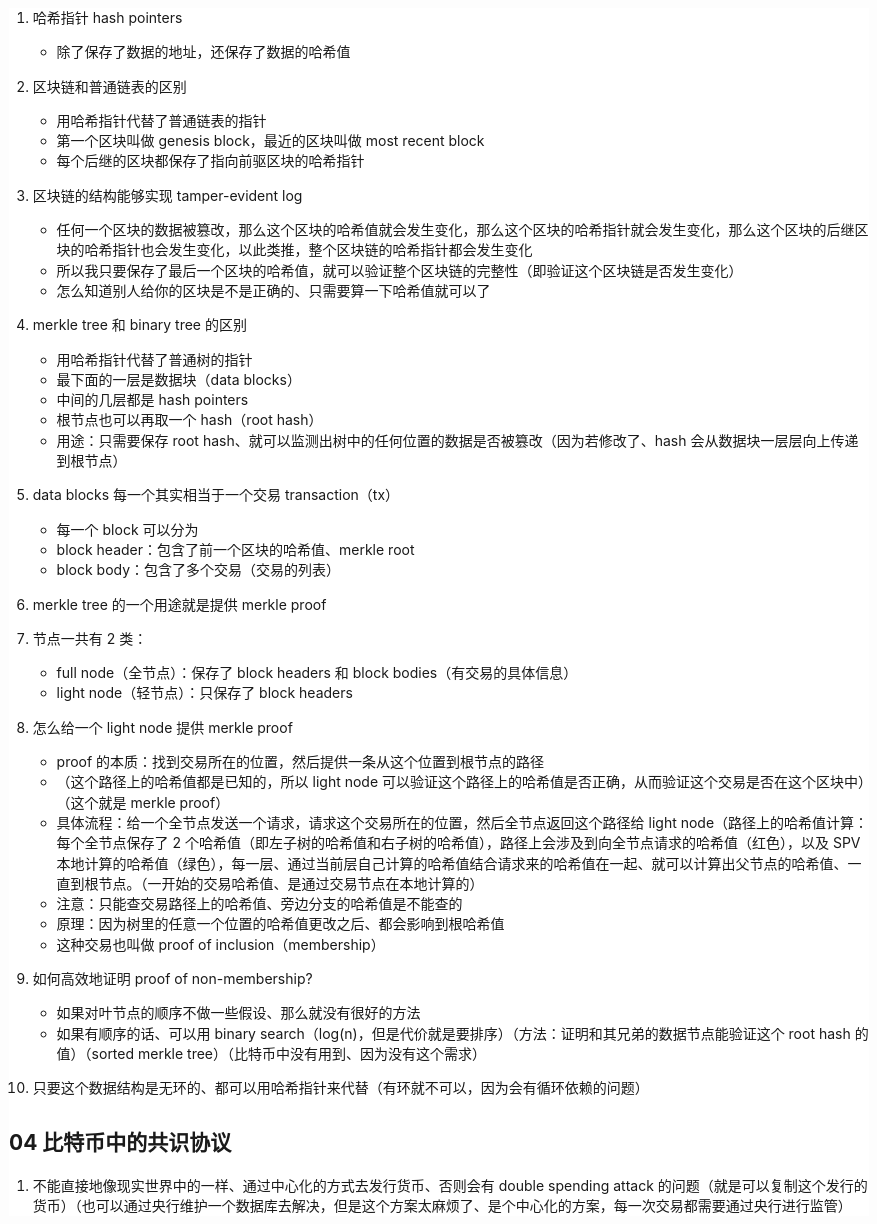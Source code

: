 1. 哈希指针 hash pointers

   - 除了保存了数据的地址，还保存了数据的哈希值

2. 区块链和普通链表的区别

   - 用哈希指针代替了普通链表的指针
   - 第一个区块叫做 genesis block，最近的区块叫做 most recent block
   - 每个后继的区块都保存了指向前驱区块的哈希指针

3. 区块链的结构能够实现 tamper-evident log

   - 任何一个区块的数据被篡改，那么这个区块的哈希值就会发生变化，那么这个区块的哈希指针就会发生变化，那么这个区块的后继区块的哈希指针也会发生变化，以此类推，整个区块链的哈希指针都会发生变化
   - 所以我只要保存了最后一个区块的哈希值，就可以验证整个区块链的完整性（即验证这个区块链是否发生变化）
   - 怎么知道别人给你的区块是不是正确的、只需要算一下哈希值就可以了

4. merkle tree 和 binary tree 的区别

   - 用哈希指针代替了普通树的指针
   - 最下面的一层是数据块（data blocks）
   - 中间的几层都是 hash pointers
   - 根节点也可以再取一个 hash（root hash）
   - 用途：只需要保存 root hash、就可以监测出树中的任何位置的数据是否被篡改（因为若修改了、hash 会从数据块一层层向上传递到根节点）

5. data blocks 每一个其实相当于一个交易 transaction（tx）

   - 每一个 block 可以分为
   - block header：包含了前一个区块的哈希值、merkle root
   - block body：包含了多个交易（交易的列表）

6. merkle tree 的一个用途就是提供 merkle proof

7. 节点一共有 2 类：

   - full node（全节点）：保存了 block headers 和 block bodies（有交易的具体信息）
   - light node（轻节点）：只保存了 block headers

8. 怎么给一个 light node 提供 merkle proof

   - proof 的本质：找到交易所在的位置，然后提供一条从这个位置到根节点的路径
   - （这个路径上的哈希值都是已知的，所以 light node 可以验证这个路径上的哈希值是否正确，从而验证这个交易是否在这个区块中）（这个就是 merkle proof）
   - 具体流程：给一个全节点发送一个请求，请求这个交易所在的位置，然后全节点返回这个路径给 light node（路径上的哈希值计算：每个全节点保存了 2 个哈希值（即左子树的哈希值和右子树的哈希值），路径上会涉及到向全节点请求的哈希值（红色），以及 SPV 本地计算的哈希值（绿色），每一层、通过当前层自己计算的哈希值结合请求来的哈希值在一起、就可以计算出父节点的哈希值、一直到根节点。（一开始的交易哈希值、是通过交易节点在本地计算的）
   - 注意：只能查交易路径上的哈希值、旁边分支的哈希值是不能查的
   - 原理：因为树里的任意一个位置的哈希值更改之后、都会影响到根哈希值
   - 这种交易也叫做 proof of inclusion（membership）

9. 如何高效地证明 proof of non-membership?

   - 如果对叶节点的顺序不做一些假设、那么就没有很好的方法
   - 如果有顺序的话、可以用 binary search（log(n)，但是代价就是要排序）（方法：证明和其兄弟的数据节点能验证这个 root hash 的值）（sorted merkle tree）（比特币中没有用到、因为没有这个需求）

10. 只要这个数据结构是无环的、都可以用哈希指针来代替（有环就不可以，因为会有循环依赖的问题）

## 04 比特币中的共识协议

1. 不能直接地像现实世界中的一样、通过中心化的方式去发行货币、否则会有 double spending attack 的问题（就是可以复制这个发行的货币）（也可以通过央行维护一个数据库去解决，但是这个方案太麻烦了、是个中心化的方案，每一次交易都需要通过央行进行监管）
